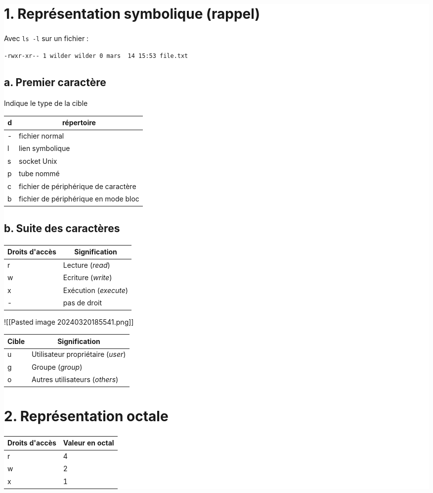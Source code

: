 # 1. Représentation symbolique (rappel)

Avec `ls -l` sur un fichier :

```bash
-rwxr-xr-- 1 wilder wilder 0 mars  14 15:53 file.txt
```

## a. Premier caractère

Indique le type de la cible

| d   | répertoire                           |
| --- | ------------------------------------ |
| -   | fichier normal                       |
| l   | lien symbolique                      |
| s   | socket Unix                          |
| p   | tube nommé                           |
| c   | fichier de périphérique de caractère |
| b   | fichier de périphérique en mode bloc |

## b. Suite des caractères

| Droits d'accès | Signification         |
| -------------- | --------------------- |
| r              | Lecture (_read_)      |
| w              | Ecriture (_write_)    |
| x              | Exécution (_execute_) |
| -              | pas de droit          |


![[Pasted image 20240320185541.png]]

| Cible | Signification                     |
| ----- | --------------------------------- |
| u     | Utilisateur propriétaire (_user_) |
| g     | Groupe (_group_)                  |
| o     | Autres utilisateurs (_others_)    |

# 2. Représentation octale

| Droits d'accès | Valeur en octal |
| -------------- | --------------- |
| r              | 4               |
| w              | 2               |
| x              | 1               |
